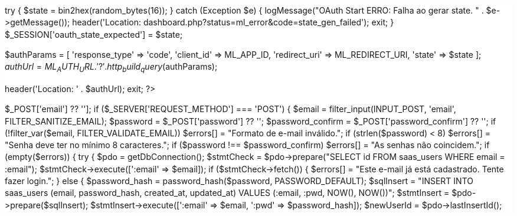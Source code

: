 try {
    $state = bin2hex(random_bytes(16));
} catch (Exception $e) {
    logMessage("OAuth Start ERRO: Falha ao gerar state. " . $e->getMessage());
    header('Location: dashboard.php?status=ml_error&code=state_gen_failed');
    exit;
}
$_SESSION['oauth_state_expected'] = $state;

$authParams = [
    'response_type' => 'code',
    'client_id'     => ML_APP_ID,
    'redirect_uri'  => ML_REDIRECT_URI,
    'state'         => $state
];
$authUrl = ML_AUTH_URL . '?' . http_build_query($authParams);

header('Location: ' . $authUrl);
exit;
?>



<?php
/**
 * Arquivo: register.php (Analisador de Anúncios ML)
 * Descrição: Página de cadastro de usuário. Simplificada, sem Asaas.
 */
require_once __DIR__ . '/config.php';
require_once __DIR__ . '/db.php';
require_once __DIR__ . '/includes/log_helper.php';

if (isset($_SESSION['saas_user_id'])) {
    header('Location: dashboard.php');
    exit;
}

$errors = [];
$formData = ['email' => $_POST['email'] ?? ''];
if ($_SERVER['REQUEST_METHOD'] === 'POST') {
    $email = filter_input(INPUT_POST, 'email', FILTER_SANITIZE_EMAIL);
    $password = $_POST['password'] ?? '';
    $password_confirm = $_POST['password_confirm'] ?? '';

    if (!filter_var($email, FILTER_VALIDATE_EMAIL)) $errors[] = "Formato de e-mail inválido.";
    if (strlen($password) < 8) $errors[] = "Senha deve ter no mínimo 8 caracteres.";
    if ($password !== $password_confirm) $errors[] = "As senhas não coincidem.";

    if (empty($errors)) {
        try {
            $pdo = getDbConnection();
            $stmtCheck = $pdo->prepare("SELECT id FROM saas_users WHERE email = :email");
            $stmtCheck->execute([':email' => $email]);
            if ($stmtCheck->fetch()) {
                $errors[] = "Este e-mail já está cadastrado. Tente fazer login.";
            } else {
                $password_hash = password_hash($password, PASSWORD_DEFAULT);
                $sqlInsert = "INSERT INTO saas_users (email, password_hash, created_at, updated_at) VALUES (:email, :pwd, NOW(), NOW())";
                $stmtInsert = $pdo->prepare($sqlInsert);
                $stmtInsert->execute([':email' => $email, ':pwd' => $password_hash]);
                $newUserId = $pdo->lastInsertId();
